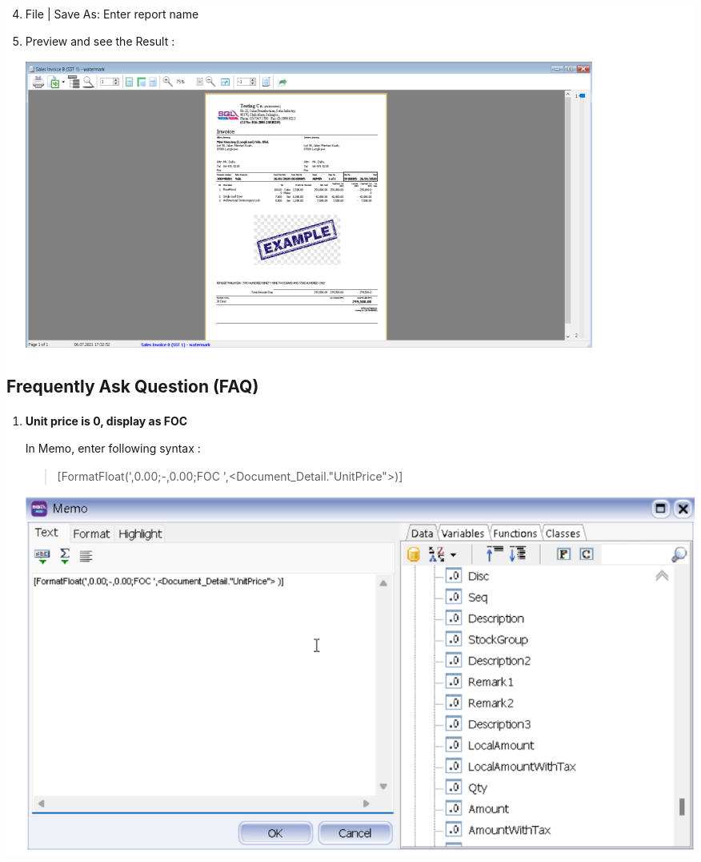 4. File | Save As: Enter report name

5. Preview and see the Result :

   ![44](../../static/img/report/fastReport-basicGuide/44.png)

## Frequently Ask Question (FAQ)

1. **Unit price is 0, display as FOC**

   In Memo, enter following syntax :

   >[FormatFloat(',0.00;-,0.00;FOC ',&lt;Document_Detail."UnitPrice"&gt;)]

   ![45](../../static/img/report/fastReport-basicGuide/45.png)
